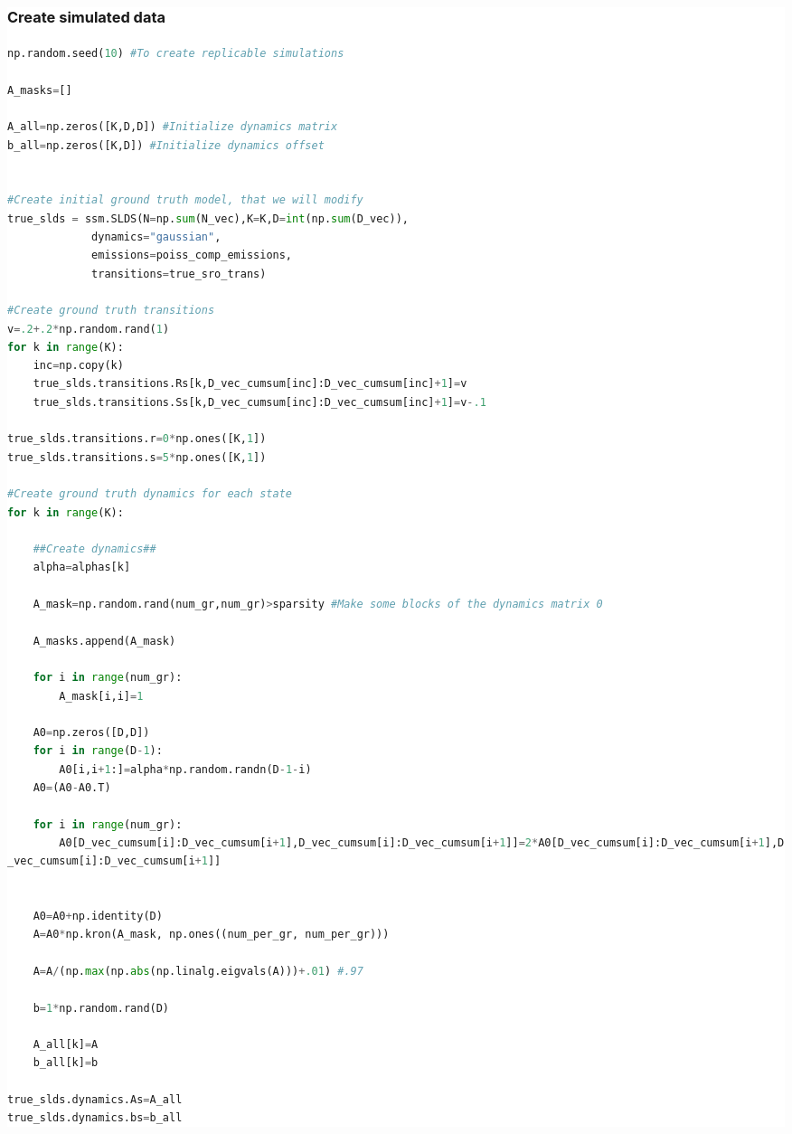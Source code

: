 
### Create simulated data


```python colab={} colab_type="code" id="VLN8FWLLRFQ_"
np.random.seed(10) #To create replicable simulations

A_masks=[]

A_all=np.zeros([K,D,D]) #Initialize dynamics matrix
b_all=np.zeros([K,D]) #Initialize dynamics offset


#Create initial ground truth model, that we will modify
true_slds = ssm.SLDS(N=np.sum(N_vec),K=K,D=int(np.sum(D_vec)),
             dynamics="gaussian",
             emissions=poiss_comp_emissions,
             transitions=true_sro_trans)

#Create ground truth transitions
v=.2+.2*np.random.rand(1)
for k in range(K):
    inc=np.copy(k)
    true_slds.transitions.Rs[k,D_vec_cumsum[inc]:D_vec_cumsum[inc]+1]=v
    true_slds.transitions.Ss[k,D_vec_cumsum[inc]:D_vec_cumsum[inc]+1]=v-.1

true_slds.transitions.r=0*np.ones([K,1])
true_slds.transitions.s=5*np.ones([K,1])

#Create ground truth dynamics for each state
for k in range(K):

    ##Create dynamics##
    alpha=alphas[k]

    A_mask=np.random.rand(num_gr,num_gr)>sparsity #Make some blocks of the dynamics matrix 0

    A_masks.append(A_mask)

    for i in range(num_gr): 
        A_mask[i,i]=1

    A0=np.zeros([D,D])
    for i in range(D-1):
        A0[i,i+1:]=alpha*np.random.randn(D-1-i)
    A0=(A0-A0.T)

    for i in range(num_gr):
        A0[D_vec_cumsum[i]:D_vec_cumsum[i+1],D_vec_cumsum[i]:D_vec_cumsum[i+1]]=2*A0[D_vec_cumsum[i]:D_vec_cumsum[i+1],D_vec_cumsum[i]:D_vec_cumsum[i+1]]


    A0=A0+np.identity(D)
    A=A0*np.kron(A_mask, np.ones((num_per_gr, num_per_gr)))

    A=A/(np.max(np.abs(np.linalg.eigvals(A)))+.01) #.97

    b=1*np.random.rand(D)

    A_all[k]=A
    b_all[k]=b

true_slds.dynamics.As=A_all
true_slds.dynamics.bs=b_all
```